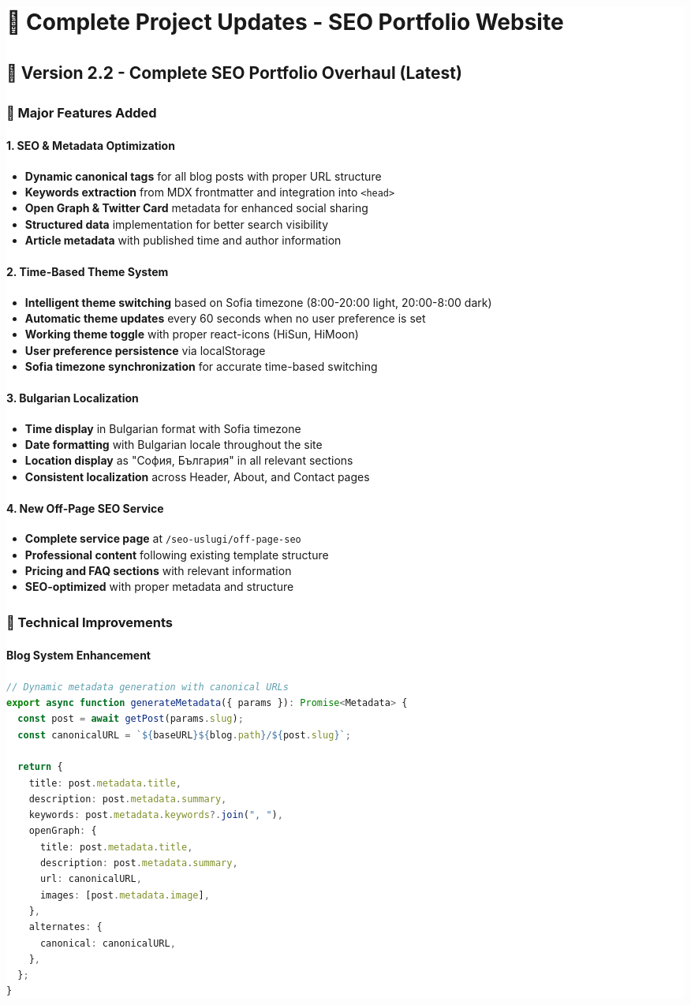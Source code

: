 # 📝 Complete Project Updates - SEO Portfolio Website

## 🚀 Version 2.2 - Complete SEO Portfolio Overhaul (Latest)

### **🎯 Major Features Added**

#### **1. SEO & Metadata Optimization**
- **Dynamic canonical tags** for all blog posts with proper URL structure
- **Keywords extraction** from MDX frontmatter and integration into `<head>`
- **Open Graph & Twitter Card** metadata for enhanced social sharing
- **Structured data** implementation for better search visibility
- **Article metadata** with published time and author information

#### **2. Time-Based Theme System**
- **Intelligent theme switching** based on Sofia timezone (8:00-20:00 light, 20:00-8:00 dark)
- **Automatic theme updates** every 60 seconds when no user preference is set
- **Working theme toggle** with proper react-icons (HiSun, HiMoon)
- **User preference persistence** via localStorage
- **Sofia timezone synchronization** for accurate time-based switching

#### **3. Bulgarian Localization**
- **Time display** in Bulgarian format with Sofia timezone
- **Date formatting** with Bulgarian locale throughout the site
- **Location display** as "София, България" in all relevant sections
- **Consistent localization** across Header, About, and Contact pages

#### **4. New Off-Page SEO Service**
- **Complete service page** at `/seo-uslugi/off-page-seo`
- **Professional content** following existing template structure
- **Pricing and FAQ sections** with relevant information
- **SEO-optimized** with proper metadata and structure

### **🔧 Technical Improvements**

#### **Blog System Enhancement**
```typescript
// Dynamic metadata generation with canonical URLs
export async function generateMetadata({ params }): Promise<Metadata> {
  const post = await getPost(params.slug);
  const canonicalURL = `${baseURL}${blog.path}/${post.slug}`;
  
  return {
    title: post.metadata.title,
    description: post.metadata.summary,
    keywords: post.metadata.keywords?.join(", "),
    openGraph: {
      title: post.metadata.title,
      description: post.metadata.summary,
      url: canonicalURL,
      images: [post.metadata.image],
    },
    alternates: {
      canonical: canonicalURL,
    },
  };
}
```
